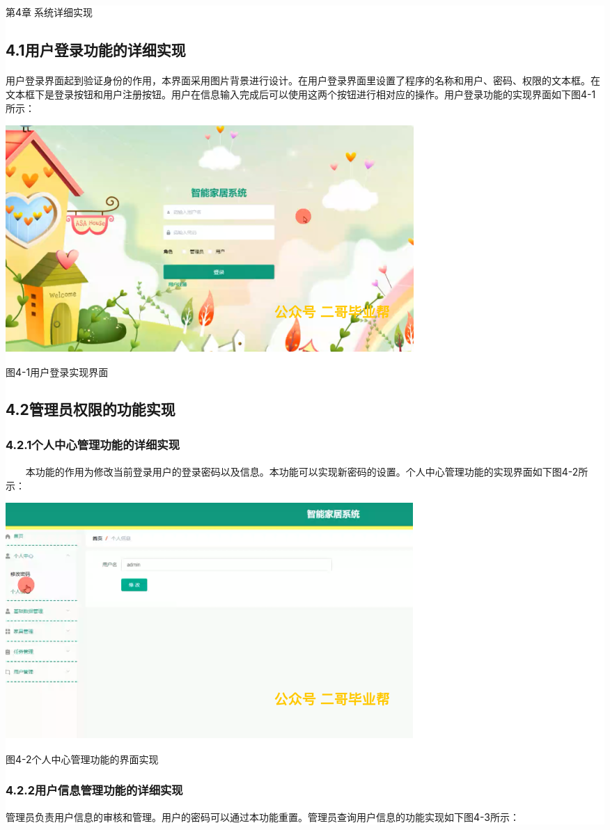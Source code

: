 第4章 系统详细实现

## 4.1用户登录功能的详细实现
用户登录界面起到验证身份的作用，本界面采用图片背景进行设计。在用户登录界面里设置了程序的名称和用户、密码、权限的文本框。在文本框下是登录按钮和用户注册按钮。用户在信息输入完成后可以使用这两个按钮进行相对应的操作。用户登录功能的实现界面如下图4-1所示：

![](/md/blog.017.png)

图4-1用户登录实现界面
## 4.2管理员权限的功能实现
### 4.2.1个人中心管理功能的详细实现
`    `本功能的作用为修改当前登录用户的登录密码以及信息。本功能可以实现新密码的设置。个人中心管理功能的实现界面如下图4-2所示：

![](/md/blog.018.png)

图4-2个人中心管理功能的界面实现
### 4.2.2用户信息管理功能的详细实现
管理员负责用户信息的审核和管理。用户的密码可以通过本功能重置。管理员查询用户信息的功能实现如下图4-3所示：
